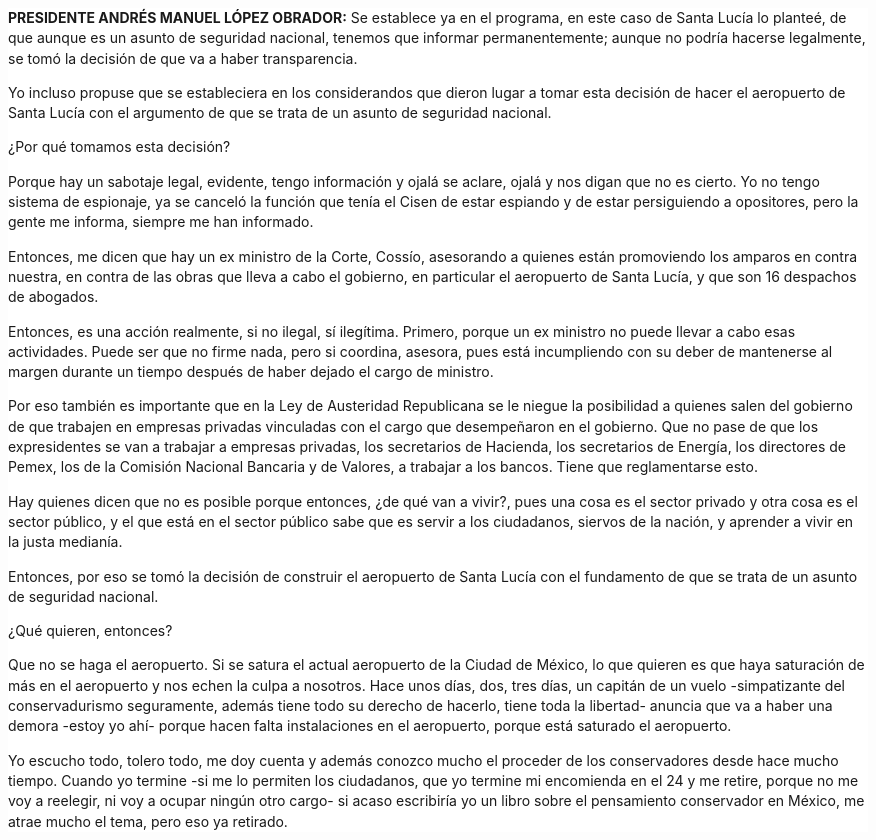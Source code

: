 **PRESIDENTE ANDRÉS MANUEL LÓPEZ OBRADOR:** Se establece ya en el programa, en
este caso de Santa Lucía lo planteé, de que aunque es un asunto de seguridad
nacional, tenemos que informar permanentemente; aunque no podría hacerse
legalmente, se tomó la decisión de que va a haber transparencia.

Yo incluso propuse que se estableciera en los considerandos que dieron lugar a
tomar esta decisión de hacer el aeropuerto de Santa Lucía con el argumento de
que se trata de un asunto de seguridad nacional.

¿Por qué tomamos esta decisión?

Porque hay un sabotaje legal, evidente, tengo información y ojalá se aclare,
ojalá y nos digan que no es cierto. Yo no tengo sistema de espionaje, ya se
canceló la función que tenía el Cisen de estar espiando y de estar
persiguiendo a opositores, pero la gente me informa, siempre me han informado.

Entonces, me dicen que hay un ex ministro de la Corte, Cossío, asesorando a
quienes están promoviendo los amparos en contra nuestra, en contra de las
obras que lleva a cabo el gobierno, en particular el aeropuerto de Santa
Lucía, y que son 16 despachos de abogados.

Entonces, es una acción realmente, si no ilegal, sí ilegítima. Primero, porque
un ex ministro no puede llevar a cabo esas actividades. Puede ser que no firme
nada, pero si coordina, asesora, pues está incumpliendo con su deber de
mantenerse al margen durante un tiempo después de haber dejado el cargo de
ministro.

Por eso también es importante que en la Ley de Austeridad Republicana se le
niegue la posibilidad a quienes salen del gobierno de que trabajen en empresas
privadas vinculadas con el cargo que desempeñaron en el gobierno. Que no pase
de que los expresidentes se van a trabajar a empresas privadas, los
secretarios de Hacienda, los secretarios de Energía, los directores de Pemex,
los de la Comisión Nacional Bancaria y de Valores, a trabajar a los bancos.
Tiene que reglamentarse esto.

Hay quienes dicen que no es posible porque entonces, ¿de qué van a vivir?,
pues una cosa es el sector privado y otra cosa es el sector público, y el que
está en el sector público sabe que es servir a los ciudadanos, siervos de la
nación, y aprender a vivir en la justa medianía.

Entonces, por eso se tomó la decisión de construir el aeropuerto de Santa
Lucía con el fundamento de que se trata de un asunto de seguridad nacional.

¿Qué quieren, entonces?

Que no se haga el aeropuerto. Si se satura el actual aeropuerto de la Ciudad
de México, lo que quieren es que haya saturación de más en el aeropuerto y nos
echen la culpa a nosotros. Hace unos días, dos, tres días, un capitán de un
vuelo -simpatizante del conservadurismo seguramente, además tiene todo su
derecho de hacerlo, tiene toda la libertad- anuncia que va a haber una demora
-estoy yo ahí- porque hacen falta instalaciones en el aeropuerto, porque está
saturado el aeropuerto.

Yo escucho todo, tolero todo, me doy cuenta y además conozco mucho el proceder
de los conservadores desde hace mucho tiempo. Cuando yo termine -si me lo
permiten los ciudadanos, que yo termine mi encomienda en el 24 y me retire,
porque no me voy a reelegir, ni voy a ocupar ningún otro cargo- si acaso
escribiría yo un libro sobre el pensamiento conservador en México, me atrae
mucho el tema, pero eso ya retirado.
